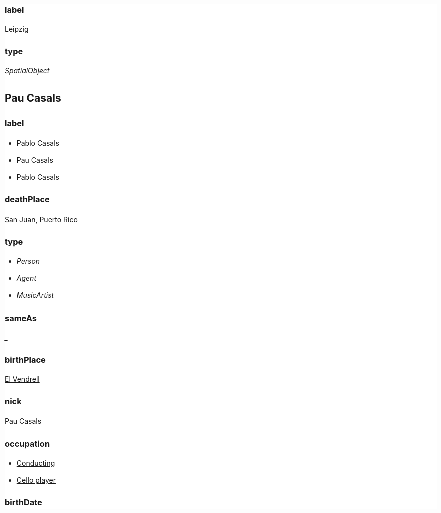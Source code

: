 ### label


Leipzig

### type


*SpatialObject*

## Pau Casals

### label

 - Pablo Casals

 - Pau Casals

 - Pablo Casals

### deathPlace


[San Juan, Puerto Rico](#San-Juan-Puerto-Rico)

### type

 - *Person*

 - *Agent*

 - *MusicArtist*

### sameAs


*_*

### birthPlace


[El Vendrell](#El-Vendrell)

### nick


Pau Casals

### occupation

 - [Conducting](#Conducting)

 - [Cello player](#Cello-player)

### birthDate

